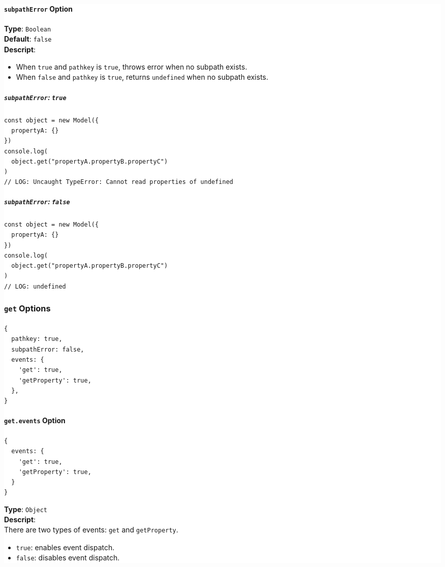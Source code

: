 ```
```
#### `subpathError` Option
**Type**: `Boolean`  
**Default**: `false`  
**Descript**:  
 - When `true` and `pathkey` is `true`, throws error when no subpath exists.  
 - When `false` and `pathkey` is `true`, returns `undefined` when no subpath exists.  
##### `subpathError`: `true`  
```
const object = new Model({
  propertyA: {}
})
console.log(
  object.get("propertyA.propertyB.propertyC")
)
// LOG: Uncaught TypeError: Cannot read properties of undefined
```
##### `subpathError`: `false`  
```
const object = new Model({
  propertyA: {}
})
console.log(
  object.get("propertyA.propertyB.propertyC")
)
// LOG: undefined
```

### `get` Options
```
{
  pathkey: true,
  subpathError: false,
  events: {
    'get': true,
    'getProperty': true,
  },
}
```
#### `get.events` Option
```
{
  events: {
    'get': true,
    'getProperty': true,
  }
}
```
**Type**: `Object`  
**Descript**:  
There are two types of events:  `get` and `getProperty`.  
 - `true`: enables event dispatch.  
 - `false`: disables event dispatch.  
